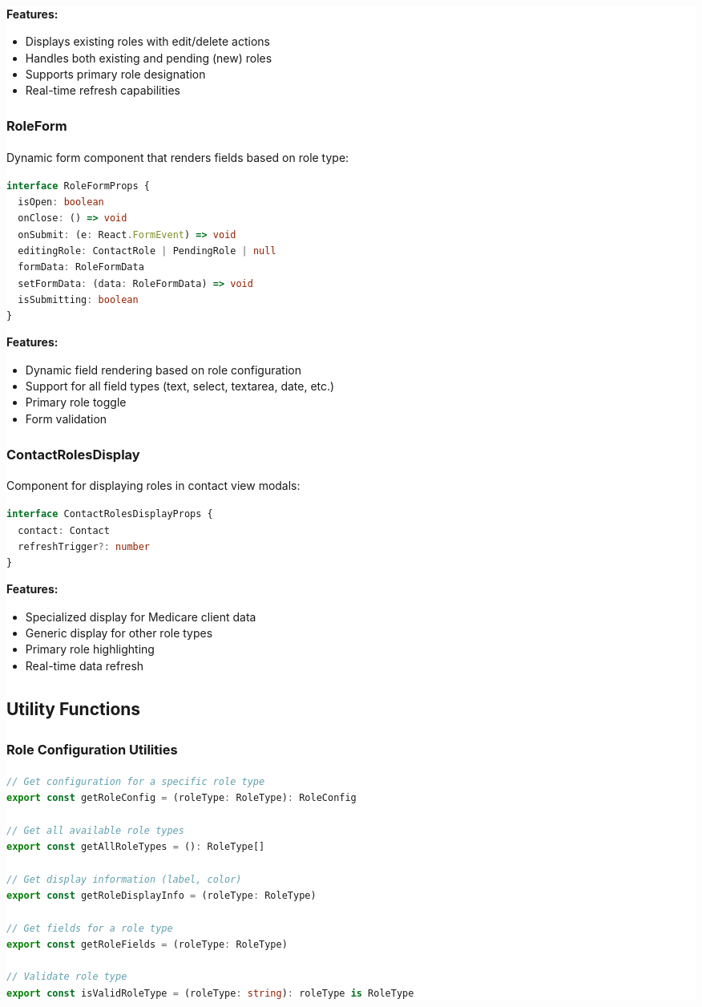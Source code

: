 **Features:**
- Displays existing roles with edit/delete actions
- Handles both existing and pending (new) roles
- Supports primary role designation
- Real-time refresh capabilities

### RoleForm

Dynamic form component that renders fields based on role type:

```typescript
interface RoleFormProps {
  isOpen: boolean
  onClose: () => void
  onSubmit: (e: React.FormEvent) => void
  editingRole: ContactRole | PendingRole | null
  formData: RoleFormData
  setFormData: (data: RoleFormData) => void
  isSubmitting: boolean
}
```

**Features:**
- Dynamic field rendering based on role configuration
- Support for all field types (text, select, textarea, date, etc.)
- Primary role toggle
- Form validation

### ContactRolesDisplay

Component for displaying roles in contact view modals:

```typescript
interface ContactRolesDisplayProps {
  contact: Contact
  refreshTrigger?: number
}
```

**Features:**
- Specialized display for Medicare client data
- Generic display for other role types
- Primary role highlighting
- Real-time data refresh

## Utility Functions

### Role Configuration Utilities

```typescript
// Get configuration for a specific role type
export const getRoleConfig = (roleType: RoleType): RoleConfig

// Get all available role types
export const getAllRoleTypes = (): RoleType[]

// Get display information (label, color)
export const getRoleDisplayInfo = (roleType: RoleType)

// Get fields for a role type
export const getRoleFields = (roleType: RoleType)

// Validate role type
export const isValidRoleType = (roleType: string): roleType is RoleType
```
